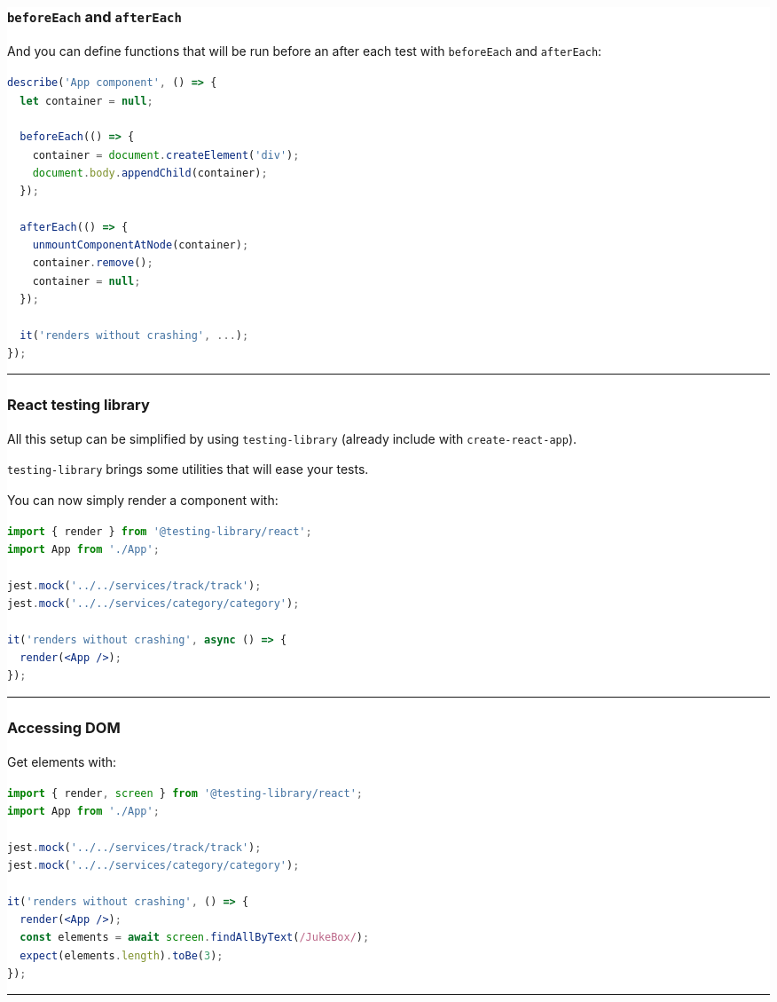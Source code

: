 ### `beforeEach` and `afterEach`

And you can define functions that will be run before an after each test with `beforeEach` and `afterEach`:
```jsx
describe('App component', () => {
  let container = null;

  beforeEach(() => {
    container = document.createElement('div');
    document.body.appendChild(container);
  });

  afterEach(() => {
    unmountComponentAtNode(container);
    container.remove();
    container = null;
  });

  it('renders without crashing', ...);
});
```

---

### React testing library

All this setup can be simplified by using `testing-library` (already include with `create-react-app`).

`testing-library` brings some utilities that will ease your tests.

You can now simply render a component with:
```jsx
import { render } from '@testing-library/react';
import App from './App';

jest.mock('../../services/track/track');
jest.mock('../../services/category/category');

it('renders without crashing', async () => {
  render(<App />);
});
```

---

### Accessing DOM

Get elements with:
```jsx
import { render, screen } from '@testing-library/react';
import App from './App';

jest.mock('../../services/track/track');
jest.mock('../../services/category/category');

it('renders without crashing', () => {
  render(<App />);
  const elements = await screen.findAllByText(/JukeBox/);
  expect(elements.length).toBe(3);
});
```

---